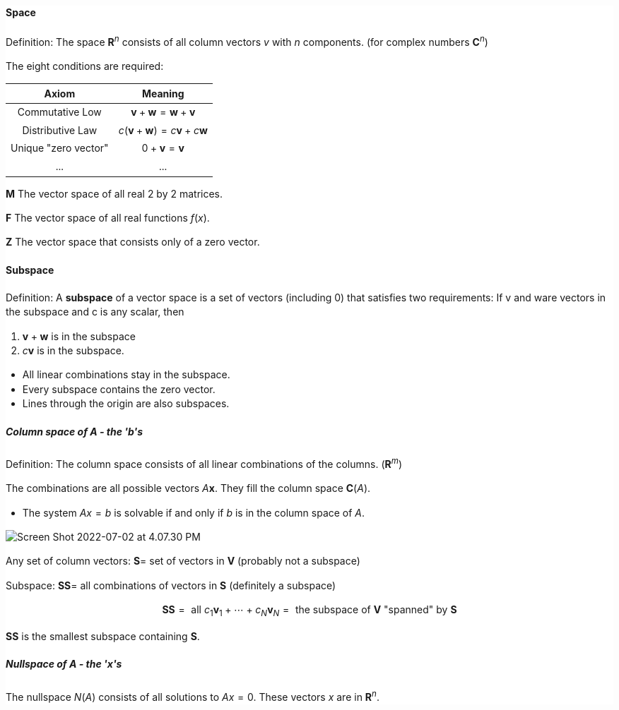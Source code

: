 #### Space

Definition: The space $\mathbf{R}^{n}$ consists of all column vectors $v$ with $n$ components. (for complex numbers  $\mathbf{C}^{n}$)

The eight conditions are required:

|        Axiom         |                           Meaning                            |
| :------------------: | :----------------------------------------------------------: |
|   Commutative Low    | $\boldsymbol{v}+\boldsymbol{w}=\boldsymbol{w}+\boldsymbol{v}$ |
|   Distributive Law   | $c(\boldsymbol{v}+\boldsymbol{w})=c \boldsymbol{v}+c \boldsymbol{w}$ |
| Unique "zero vector" |              $0+\boldsymbol{v}=\boldsymbol{v}$               |
|         ...          |                             ...                              |

$\mathbf{M}$ The vector space of all real 2 by 2 matrices.

$\mathbf{F}$ The vector space of all real functions $f(x)$.

$\mathbf{Z}$ The vector space that consists only of a zero vector.

#### Subspace

Definition: A **subspace** of a vector space is a set of vectors (including 0) that satisfies two requirements: If v and ware vectors in the subspace and c is any scalar, then

1. $\boldsymbol{v}+\boldsymbol{w}$ is in the subspace
2. $c \boldsymbol{v}$ is in the subspace.

- All linear combinations stay in the subspace.
- Every subspace contains the zero vector.
- Lines through the origin are also subspaces.

##### Column space of $A$ - the 'b's 

Definition: The column space consists of all linear combinations of the columns. ($\mathbf{R}^{m}$)

The combinations are all possible vectors $A \boldsymbol{x}$. They fill the column space $\boldsymbol{C}(A)$.

- The system $A x=b$ is solvable if and only if $b$ is in the column space of $A$.

![Screen Shot 2022-07-02 at 4.07.30 PM](https://live.staticflickr.com/65535/52188376726_43a5a69386_o.png)

Any set of column vectors: $\mathbf{S}=$ set of vectors in $\mathbf{V}$ (probably not a subspace)

Subspace: $\mathbf{S S}=$ all combinations of vectors in $\mathbf{S}$ (definitely a subspace)

$$\mathbf{S S}=\text { all } c_{1} \boldsymbol{v}_{1}+\cdots+c_{N} \boldsymbol{v}_{N}=\text { the subspace of } \mathbf{V} \text { "spanned" by } \mathbf{S}$$

$\mathbf{S S}$ is the smallest subspace containing $\mathbf{S}$.

##### Nullspace of $A$ - the 'x's 

The nullspace $N(A)$ consists of all solutions to $A x=0$. These vectors $x$ are in $\mathbf{R}^{n}$.
